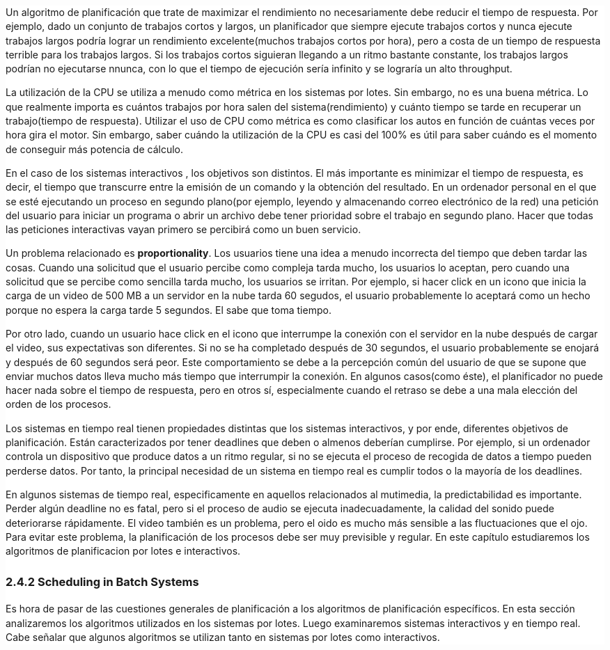 Un algoritmo de planificación que trate de maximizar el rendimiento no necesariamente debe reducir el tiempo de respuesta. Por ejemplo, dado un conjunto de trabajos cortos y largos, un planificador que siempre ejecute trabajos cortos y nunca ejecute trabajos largos podría lograr un rendimiento excelente(muchos trabajos cortos por hora), pero a costa de un tiempo de respuesta terrible para los trabajos largos. Si los trabajos cortos siguieran llegando a un ritmo bastante constante, los trabajos largos podrían no ejecutarse nnunca, con lo que el tiempo de ejecución sería infinito y se lograría un alto throughput.

La utilización de la CPU se utiliza a menudo como métrica en los sistemas por lotes. Sin embargo, no es una buena métrica. Lo que realmente importa es cuántos trabajos por hora salen del sistema(rendimiento) y cuánto tiempo se tarde en recuperar un trabajo(tiempo de respuesta). Utilizar el uso de CPU como métrica es como clasificar los autos en función de cuántas veces por hora gira el motor. Sin embargo, saber cuándo la utilización de la CPU es casi del 100% es útil para saber cuándo es el momento de conseguir más potencia de cálculo.

En el caso de los sistemas interactivos , los objetivos son distintos. El más importante es minimizar el tiempo de respuesta, es decir, el tiempo que transcurre entre la emisión de un comando y la obtención del resultado. En un ordenador personal en el que se esté ejecutando un proceso en segundo plano(por ejemplo, leyendo y almacenando correo electrónico de la red) una petición del usuario para iniciar un programa o abrir un archivo debe tener prioridad sobre el trabajo en segundo plano. Hacer que todas las peticiones interactivas vayan primero se percibirá como un buen servicio.

Un problema relacionado es **proportionality**. Los usuarios tiene una idea a menudo incorrecta del tiempo que deben tardar las cosas. Cuando una solicitud que el usuario percibe como compleja tarda mucho, los usuarios lo aceptan, pero cuando una solicitud que se percibe como sencilla tarda mucho, los usuarios se irritan. Por ejemplo, si hacer click en un icono que inicia la carga de un video de 500 MB a un servidor en la nube tarda 60 segudos, el usuario probablemente lo aceptará como un hecho porque no espera la carga tarde 5 segundos. El sabe que toma tiempo.

Por otro lado, cuando un usuario hace click en el icono que interrumpe la conexión con el servidor en la nube después de cargar el video, sus expectativas son diferentes. Si no se ha completado después de 30 segundos, el usuario probablemente se enojará y después de 60 segundos será peor. Este comportamiento se debe a la percepción común del usuario de que se supone que enviar muchos datos lleva mucho más tiempo que interrumpir la conexión. En algunos casos(como éste), el planificador no puede hacer nada sobre el tiempo de respuesta, pero en otros sí, especialmente cuando el retraso se debe a una mala elección del orden de los procesos.

Los sistemas en tiempo real tienen propiedades distintas que los sistemas interactivos, y por ende, diferentes objetivos de planificación. Están caracterizados por tener deadlines que deben o almenos deberían cumplirse. Por ejemplo, si un ordenador controla un dispositivo que produce datos a un ritmo regular, si no se ejecuta el proceso de recogida de datos a tiempo pueden perderse datos. Por tanto, la principal necesidad de un sistema en tiempo real es cumplir todos o la mayoría de los deadlines.

En algunos sistemas de tiempo real, especificamente en aquellos relacionados al mutimedia, la predictabilidad es importante. Perder algún deadline no es fatal, pero si el proceso de audio se ejecuta inadecuadamente, la calidad del sonido puede deteriorarse rápidamente. El video también es un problema, pero el oido es mucho más sensible a las fluctuaciones que el ojo. Para evitar este problema, la planificación de los procesos debe ser muy previsible y regular. En este capítulo estudiaremos los algoritmos de planificacion por lotes e interactivos.

### 2.4.2 Scheduling in Batch Systems

Es hora de pasar de las cuestiones generales de planificación a los algoritmos de planificación específicos. En esta sección analizaremos los algoritmos utilizados en los sistemas por lotes. Luego examinaremos sistemas interactivos y en tiempo real. Cabe señalar que algunos algoritmos se utilizan tanto en sistemas por lotes como interactivos.

